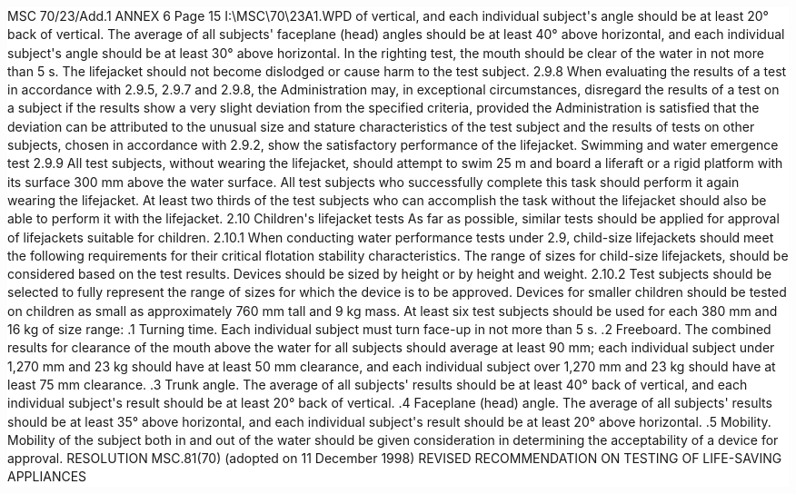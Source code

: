 MSC 70/23/Add.1 ANNEX 6 Page 15 I:\MSC\70\23A1.WPD of vertical, and each individual subject's angle should be at least 20° back of vertical. The average of all subjects' faceplane (head) angles should be at least 40° above horizontal, and each individual subject's angle should be at least 30° above horizontal. In the righting test, the mouth should be clear of the water in not more than 5 s. The lifejacket should not become dislodged or cause harm to the test subject. 2.9.8 When evaluating the results of a test in accordance with 2.9.5, 2.9.7 and 2.9.8, the Administration may, in exceptional circumstances, disregard the results of a test on a subject if the results show a very slight deviation from the specified criteria, provided the Administration is satisfied that the deviation can be attributed to the unusual size and stature characteristics of the test subject and the results of tests on other subjects, chosen in accordance with 2.9.2, show the satisfactory performance of the lifejacket. Swimming and water emergence test 2.9.9 All test subjects, without wearing the lifejacket, should attempt to swim 25 m and board a liferaft or a rigid platform with its surface 300 mm above the water surface. All test subjects who successfully complete this task should perform it again wearing the lifejacket. At least two thirds of the test subjects who can accomplish the task without the lifejacket should also be able to perform it with the lifejacket. 2.10 Children's lifejacket tests As far as possible, similar tests should be applied for approval of lifejackets suitable for children. 2.10.1 When conducting water performance tests under 2.9, child-size lifejackets should meet the following requirements for their critical flotation stability characteristics. The range of sizes for child-size lifejackets, should be considered based on the test results. Devices should be sized by height or by height and weight. 2.10.2 Test subjects should be selected to fully represent the range of sizes for which the device is to be approved. Devices for smaller children should be tested on children as small as approximately 760 mm tall and 9 kg mass. At least six test subjects should be used for each 380 mm and 16 kg of size range: .1 Turning time. Each individual subject must turn face-up in not more than 5 s. .2 Freeboard. The combined results for clearance of the mouth above the water for all subjects should average at least 90 mm; each individual subject under 1,270 mm and 23 kg should have at least 50 mm clearance, and each individual subject over 1,270 mm and 23 kg should have at least 75 mm clearance. .3 Trunk angle. The average of all subjects' results should be at least 40° back of vertical, and each individual subject's result should be at least 20° back of vertical. .4 Faceplane (head) angle. The average of all subjects' results should be at least 35° above horizontal, and each individual subject's result should be at least 20° above horizontal. .5 Mobility. Mobility of the subject both in and out of the water should be given consideration in determining the acceptability of a device for approval. RESOLUTION MSC.81(70) (adopted on 11 December 1998) REVISED RECOMMENDATION ON TESTING OF LIFE-SAVING APPLIANCES

